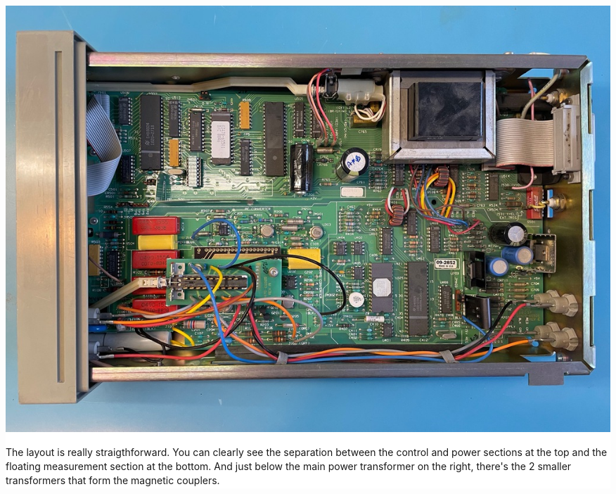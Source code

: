 ![Inside Overview](/assets/hp3478a/inside_overview.jpg)

The layout is really straigthforward. You can clearly see the separation between the control
and power sections at the top and the floating measurement section at the bottom. And just
below the main power transformer on the right, there's the 2 smaller transformers that form
the magnetic couplers.
